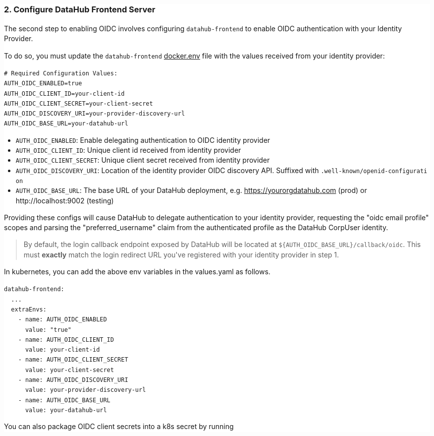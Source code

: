 
### 2. Configure DataHub Frontend Server

The second step to enabling OIDC involves configuring `datahub-frontend` to enable OIDC authentication with your Identity Provider.

To do so, you must update the `datahub-frontend` [docker.env](../../../../docker/datahub-frontend/env/docker.env) file with the
values received from your identity provider:

```
# Required Configuration Values:
AUTH_OIDC_ENABLED=true
AUTH_OIDC_CLIENT_ID=your-client-id
AUTH_OIDC_CLIENT_SECRET=your-client-secret
AUTH_OIDC_DISCOVERY_URI=your-provider-discovery-url
AUTH_OIDC_BASE_URL=your-datahub-url
```

- `AUTH_OIDC_ENABLED`: Enable delegating authentication to OIDC identity provider
- `AUTH_OIDC_CLIENT_ID`: Unique client id received from identity provider
- `AUTH_OIDC_CLIENT_SECRET`: Unique client secret received from identity provider
- `AUTH_OIDC_DISCOVERY_URI`: Location of the identity provider OIDC discovery API. Suffixed with `.well-known/openid-configuration`
- `AUTH_OIDC_BASE_URL`: The base URL of your DataHub deployment, e.g. https://yourorgdatahub.com (prod) or http://localhost:9002 (testing)

Providing these configs will cause DataHub to delegate authentication to your identity
provider, requesting the "oidc email profile" scopes and parsing the "preferred_username" claim from
the authenticated profile as the DataHub CorpUser identity.


> By default, the login callback endpoint exposed by DataHub will be located at `${AUTH_OIDC_BASE_URL}/callback/oidc`. This must **exactly** match the login redirect URL you've registered with your identity provider in step 1.

In kubernetes, you can add the above env variables in the values.yaml as follows.

```
datahub-frontend:
  ...
  extraEnvs:
    - name: AUTH_OIDC_ENABLED
      value: "true"
    - name: AUTH_OIDC_CLIENT_ID
      value: your-client-id
    - name: AUTH_OIDC_CLIENT_SECRET
      value: your-client-secret
    - name: AUTH_OIDC_DISCOVERY_URI
      value: your-provider-discovery-url  
    - name: AUTH_OIDC_BASE_URL
      value: your-datahub-url      
```

You can also package OIDC client secrets into a k8s secret by running
